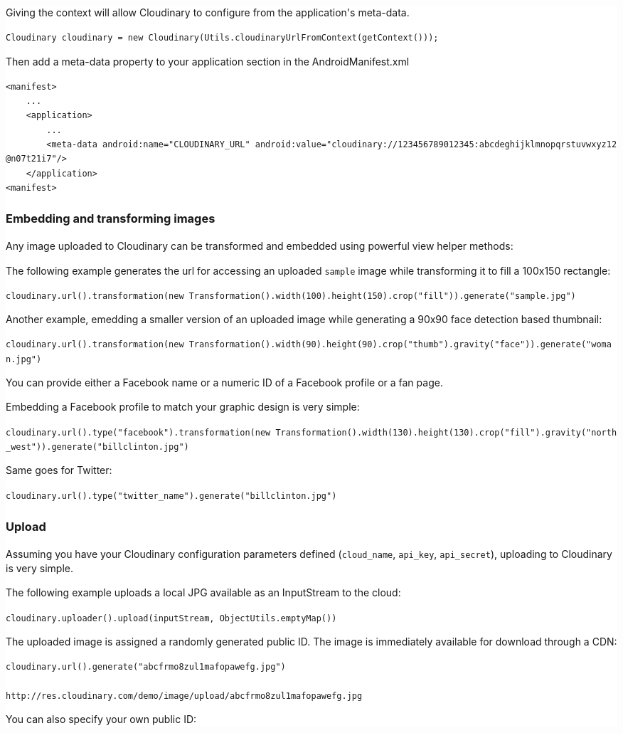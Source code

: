 Giving the context will allow Cloudinary to configure from the application's meta-data.

    Cloudinary cloudinary = new Cloudinary(Utils.cloudinaryUrlFromContext(getContext()));

Then add a meta-data property to your application section in the AndroidManifest.xml

    <manifest>
        ...
        <application>
            ...
            <meta-data android:name="CLOUDINARY_URL" android:value="cloudinary://123456789012345:abcdeghijklmnopqrstuvwxyz12@n07t21i7"/>
        </application>
    <manifest>

### Embedding and transforming images

Any image uploaded to Cloudinary can be transformed and embedded using powerful view helper methods:

The following example generates the url for accessing an uploaded `sample` image while transforming it to fill a 100x150 rectangle:

    cloudinary.url().transformation(new Transformation().width(100).height(150).crop("fill")).generate("sample.jpg")

Another example, emedding a smaller version of an uploaded image while generating a 90x90 face detection based thumbnail: 

    cloudinary.url().transformation(new Transformation().width(90).height(90).crop("thumb").gravity("face")).generate("woman.jpg")

You can provide either a Facebook name or a numeric ID of a Facebook profile or a fan page.  
             
Embedding a Facebook profile to match your graphic design is very simple:

    cloudinary.url().type("facebook").transformation(new Transformation().width(130).height(130).crop("fill").gravity("north_west")).generate("billclinton.jpg")
                           
Same goes for Twitter:

    cloudinary.url().type("twitter_name").generate("billclinton.jpg")

### Upload

Assuming you have your Cloudinary configuration parameters defined (`cloud_name`, `api_key`, `api_secret`), uploading to Cloudinary is very simple.
    
The following example uploads a local JPG available as an InputStream to the cloud: 
    
    cloudinary.uploader().upload(inputStream, ObjectUtils.emptyMap())
        
The uploaded image is assigned a randomly generated public ID. The image is immediately available for download through a CDN:

    cloudinary.url().generate("abcfrmo8zul1mafopawefg.jpg")
        
    http://res.cloudinary.com/demo/image/upload/abcfrmo8zul1mafopawefg.jpg

You can also specify your own public ID:    
    